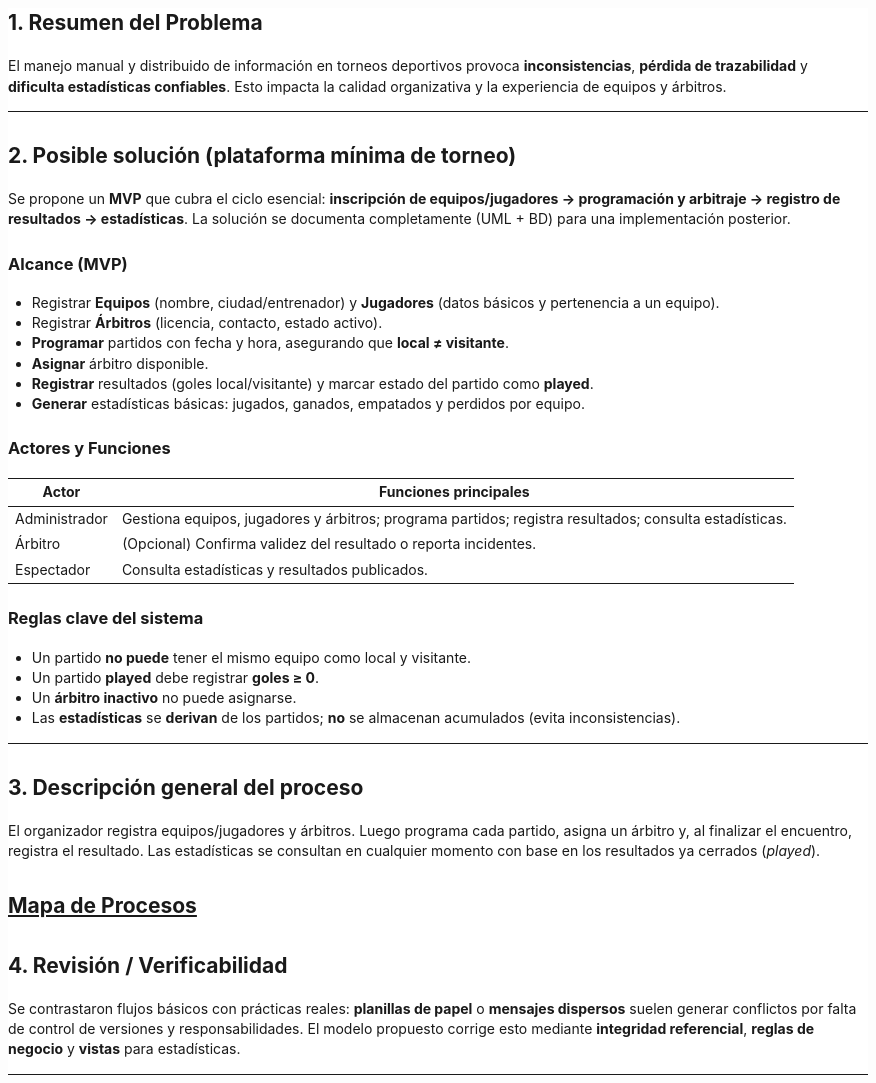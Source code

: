 
## 1. Resumen del Problema
El manejo manual y distribuido de información en torneos deportivos provoca **inconsistencias**, **pérdida de trazabilidad** y **dificulta estadísticas confiables**. Esto impacta la calidad organizativa y la experiencia de equipos y árbitros.

---

## 2. Posible solución (plataforma mínima de torneo)
Se propone un **MVP** que cubra el ciclo esencial: **inscripción de equipos/jugadores → programación y arbitraje → registro de resultados → estadísticas**. La solución se documenta completamente (UML + BD) para una implementación posterior.

### Alcance (MVP)
- Registrar **Equipos** (nombre, ciudad/entrenador) y **Jugadores** (datos básicos y pertenencia a un equipo).  
- Registrar **Árbitros** (licencia, contacto, estado activo).  
- **Programar** partidos con fecha y hora, asegurando que **local ≠ visitante**.  
- **Asignar** árbitro disponible.  
- **Registrar** resultados (goles local/visitante) y marcar estado del partido como **played**.  
- **Generar** estadísticas básicas: jugados, ganados, empatados y perdidos por equipo.

### Actores y Funciones
| Actor        | Funciones principales                                                                 |
|--------------|----------------------------------------------------------------------------------------|
| Administrador| Gestiona equipos, jugadores y árbitros; programa partidos; registra resultados; consulta estadísticas. |
| Árbitro      | (Opcional) Confirma validez del resultado o reporta incidentes.                       |
| Espectador   | Consulta estadísticas y resultados publicados.                                        |

### Reglas clave del sistema
- Un partido **no puede** tener el mismo equipo como local y visitante.  
- Un partido **played** debe registrar **goles ≥ 0**.  
- Un **árbitro inactivo** no puede asignarse.  
- Las **estadísticas** se **derivan** de los partidos; **no** se almacenan acumulados (evita inconsistencias).

---

## 3. Descripción general del proceso
El organizador registra equipos/jugadores y árbitros. Luego programa cada partido, asigna un árbitro y, al finalizar el encuentro, registra el resultado. Las estadísticas se consultan en cualquier momento con base en los resultados ya cerrados (*played*).

[Mapa de Procesos](MapadeProcesos.png)
---

## 4. Revisión / Verificabilidad
Se contrastaron flujos básicos con prácticas reales: **planillas de papel** o **mensajes dispersos** suelen generar conflictos por falta de control de versiones y responsabilidades. El modelo propuesto corrige esto mediante **integridad referencial**, **reglas de negocio** y **vistas** para estadísticas.

---